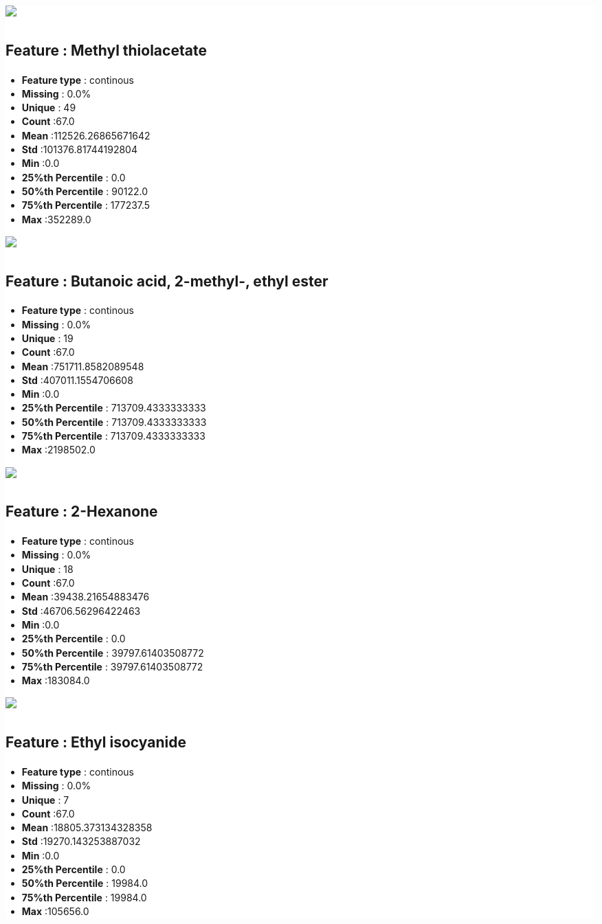 ![](1-Propanol.png)
## Feature : Methyl thiolacetate
- **Feature type** : continous
- **Missing** : 0.0%
- **Unique** : 49
- **Count** :67.0
- **Mean** :112526.26865671642
- **Std** :101376.81744192804
- **Min** :0.0
- **25%th Percentile** : 0.0
- **50%th Percentile** : 90122.0
- **75%th Percentile** : 177237.5
- **Max** :352289.0

![](Methyl_thiolacetate.png)
## Feature : Butanoic acid, 2-methyl-, ethyl ester
- **Feature type** : continous
- **Missing** : 0.0%
- **Unique** : 19
- **Count** :67.0
- **Mean** :751711.8582089548
- **Std** :407011.1554706608
- **Min** :0.0
- **25%th Percentile** : 713709.4333333333
- **50%th Percentile** : 713709.4333333333
- **75%th Percentile** : 713709.4333333333
- **Max** :2198502.0

![](Butanoic_acid_2-methyl-_ethyl_ester.png)
## Feature : 2-Hexanone
- **Feature type** : continous
- **Missing** : 0.0%
- **Unique** : 18
- **Count** :67.0
- **Mean** :39438.21654883476
- **Std** :46706.56296422463
- **Min** :0.0
- **25%th Percentile** : 0.0
- **50%th Percentile** : 39797.61403508772
- **75%th Percentile** : 39797.61403508772
- **Max** :183084.0

![](2-Hexanone.png)
## Feature : Ethyl isocyanide
- **Feature type** : continous
- **Missing** : 0.0%
- **Unique** : 7
- **Count** :67.0
- **Mean** :18805.373134328358
- **Std** :19270.143253887032
- **Min** :0.0
- **25%th Percentile** : 0.0
- **50%th Percentile** : 19984.0
- **75%th Percentile** : 19984.0
- **Max** :105656.0
